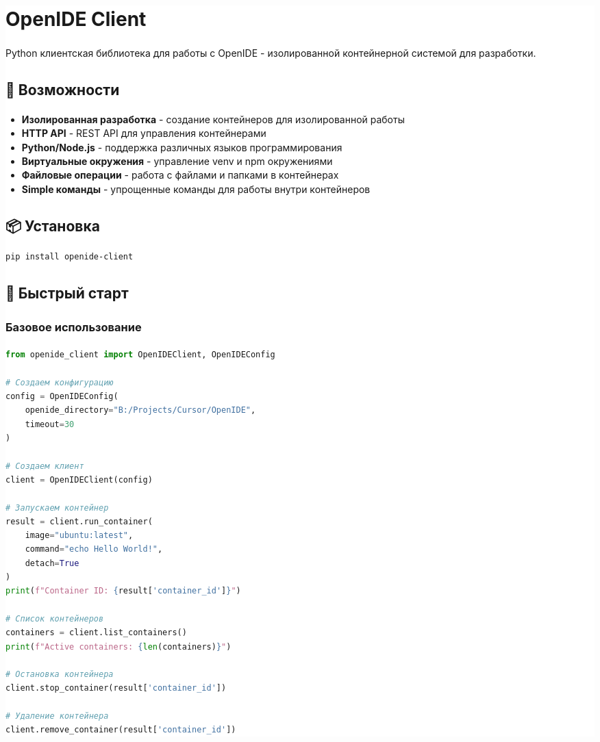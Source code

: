 # OpenIDE Client

Python клиентская библиотека для работы с OpenIDE - изолированной контейнерной системой для разработки.

## 🚀 Возможности

- **Изолированная разработка** - создание контейнеров для изолированной работы
- **HTTP API** - REST API для управления контейнерами
- **Python/Node.js** - поддержка различных языков программирования
- **Виртуальные окружения** - управление venv и npm окружениями
- **Файловые операции** - работа с файлами и папками в контейнерах
- **Simple команды** - упрощенные команды для работы внутри контейнеров

## 📦 Установка

```bash
pip install openide-client
```

## 🔧 Быстрый старт

### Базовое использование

```python
from openide_client import OpenIDEClient, OpenIDEConfig

# Создаем конфигурацию
config = OpenIDEConfig(
    openide_directory="B:/Projects/Cursor/OpenIDE",
    timeout=30
)

# Создаем клиент
client = OpenIDEClient(config)

# Запускаем контейнер
result = client.run_container(
    image="ubuntu:latest",
    command="echo Hello World!",
    detach=True
)
print(f"Container ID: {result['container_id']}")

# Список контейнеров
containers = client.list_containers()
print(f"Active containers: {len(containers)}")

# Остановка контейнера
client.stop_container(result['container_id'])

# Удаление контейнера
client.remove_container(result['container_id'])
```
